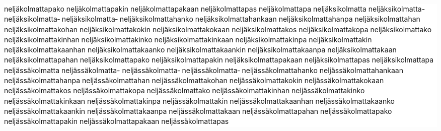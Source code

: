 neljäkolmattapako
neljäkolmattapakin
neljäkolmattapakaan
neljäkolmattapas
neljäkolmattapa
neljäksikolmatta
neljäksikolmatta-
neljäksikolmatta‐
neljäksikolmatta‑
neljäksikolmattahanko
neljäksikolmattahankaan
neljäksikolmattahanpa
neljäksikolmattahan
neljäksikolmattakohan
neljäksikolmattakokin
neljäksikolmattakokaan
neljäksikolmattakos
neljäksikolmattakopa
neljäksikolmattako
neljäksikolmattakinhan
neljäksikolmattakinko
neljäksikolmattakinkaan
neljäksikolmattakinpa
neljäksikolmattakin
neljäksikolmattakaanhan
neljäksikolmattakaanko
neljäksikolmattakaankin
neljäksikolmattakaanpa
neljäksikolmattakaan
neljäksikolmattapahan
neljäksikolmattapako
neljäksikolmattapakin
neljäksikolmattapakaan
neljäksikolmattapas
neljäksikolmattapa
neljässäkolmatta
neljässäkolmatta-
neljässäkolmatta‐
neljässäkolmatta‑
neljässäkolmattahanko
neljässäkolmattahankaan
neljässäkolmattahanpa
neljässäkolmattahan
neljässäkolmattakohan
neljässäkolmattakokin
neljässäkolmattakokaan
neljässäkolmattakos
neljässäkolmattakopa
neljässäkolmattako
neljässäkolmattakinhan
neljässäkolmattakinko
neljässäkolmattakinkaan
neljässäkolmattakinpa
neljässäkolmattakin
neljässäkolmattakaanhan
neljässäkolmattakaanko
neljässäkolmattakaankin
neljässäkolmattakaanpa
neljässäkolmattakaan
neljässäkolmattapahan
neljässäkolmattapako
neljässäkolmattapakin
neljässäkolmattapakaan
neljässäkolmattapas